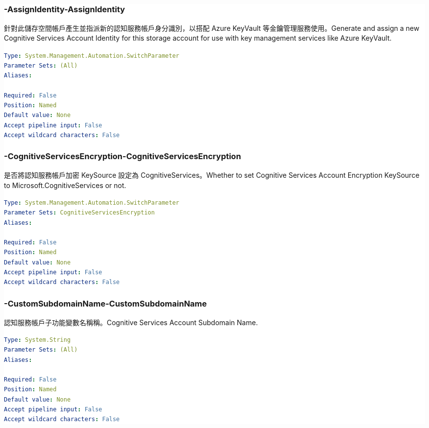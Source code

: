 ### <span data-ttu-id="00f68-115">-AssignIdentity</span><span class="sxs-lookup"><span data-stu-id="00f68-115">-AssignIdentity</span></span>
<span data-ttu-id="00f68-116">針對此儲存空間帳戶產生並指派新的認知服務帳戶身分識別，以搭配 Azure KeyVault 等金鑰管理服務使用。</span><span class="sxs-lookup"><span data-stu-id="00f68-116">Generate and assign a new Cognitive Services Account Identity for this storage account for use with key management services like Azure KeyVault.</span></span>

```yaml
Type: System.Management.Automation.SwitchParameter
Parameter Sets: (All)
Aliases:

Required: False
Position: Named
Default value: None
Accept pipeline input: False
Accept wildcard characters: False
```

### <span data-ttu-id="00f68-117">-CognitiveServicesEncryption</span><span class="sxs-lookup"><span data-stu-id="00f68-117">-CognitiveServicesEncryption</span></span>
<span data-ttu-id="00f68-118">是否將認知服務帳戶加密 KeySource 設定為 CognitiveServices。</span><span class="sxs-lookup"><span data-stu-id="00f68-118">Whether to set Cognitive Services Account Encryption KeySource to Microsoft.CognitiveServices or not.</span></span>

```yaml
Type: System.Management.Automation.SwitchParameter
Parameter Sets: CognitiveServicesEncryption
Aliases:

Required: False
Position: Named
Default value: None
Accept pipeline input: False
Accept wildcard characters: False
```

### <span data-ttu-id="00f68-119">-CustomSubdomainName</span><span class="sxs-lookup"><span data-stu-id="00f68-119">-CustomSubdomainName</span></span>
<span data-ttu-id="00f68-120">認知服務帳戶子功能變數名稱稱。</span><span class="sxs-lookup"><span data-stu-id="00f68-120">Cognitive Services Account Subdomain Name.</span></span>

```yaml
Type: System.String
Parameter Sets: (All)
Aliases:

Required: False
Position: Named
Default value: None
Accept pipeline input: False
Accept wildcard characters: False
```
